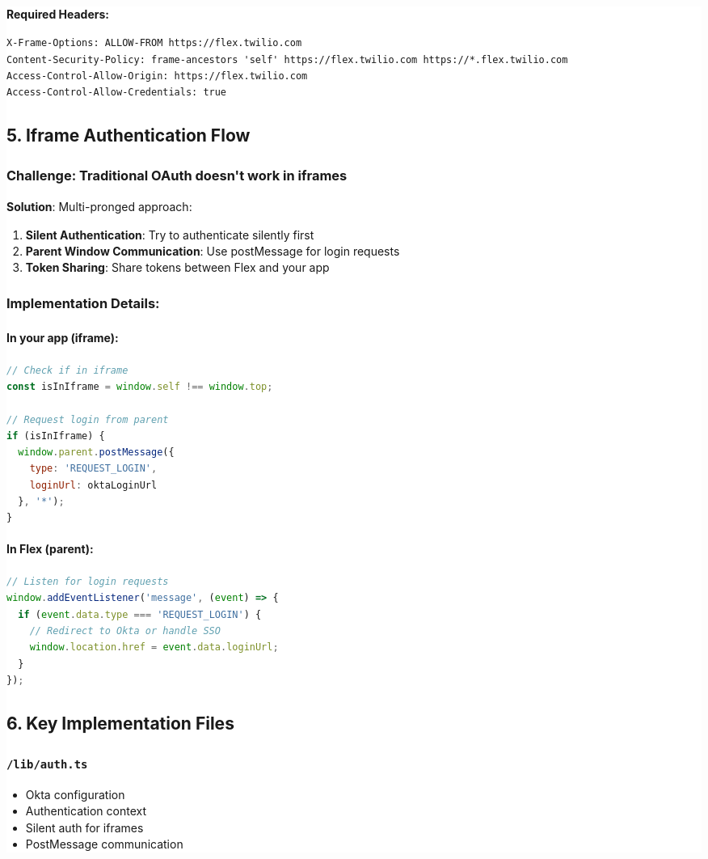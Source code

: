 **Required Headers:**
```
X-Frame-Options: ALLOW-FROM https://flex.twilio.com
Content-Security-Policy: frame-ancestors 'self' https://flex.twilio.com https://*.flex.twilio.com
Access-Control-Allow-Origin: https://flex.twilio.com
Access-Control-Allow-Credentials: true
```

## 5. Iframe Authentication Flow

### Challenge: Traditional OAuth doesn't work in iframes
**Solution**: Multi-pronged approach:

1. **Silent Authentication**: Try to authenticate silently first
2. **Parent Window Communication**: Use postMessage for login requests
3. **Token Sharing**: Share tokens between Flex and your app

### Implementation Details:

#### In your app (iframe):
```javascript
// Check if in iframe
const isInIframe = window.self !== window.top;

// Request login from parent
if (isInIframe) {
  window.parent.postMessage({
    type: 'REQUEST_LOGIN',
    loginUrl: oktaLoginUrl
  }, '*');
}
```

#### In Flex (parent):
```javascript
// Listen for login requests
window.addEventListener('message', (event) => {
  if (event.data.type === 'REQUEST_LOGIN') {
    // Redirect to Okta or handle SSO
    window.location.href = event.data.loginUrl;
  }
});
```

## 6. Key Implementation Files

### `/lib/auth.ts`
- Okta configuration
- Authentication context
- Silent auth for iframes
- PostMessage communication
